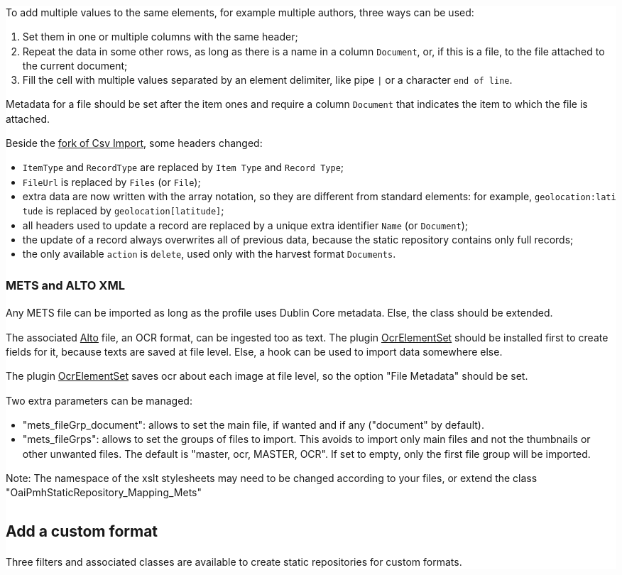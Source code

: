 To add multiple values to the same elements, for example multiple authors,
three ways can be used:

1. Set them in one or multiple columns with the same header;
2. Repeat the data in some other rows, as long as there is a name in a column
`Document`, or, if this is a file, to the file attached to the current document;
3. Fill the cell with multiple values separated by an element delimiter, like
pipe `|` or a character `end of line`.

Metadata for a file should be set after the item ones and require a column
`Document` that indicates the item to which the file is attached.

Beside the [fork of Csv Import], some headers changed:

- `ItemType` and `RecordType` are replaced by `Item Type` and `Record Type`;
- `FileUrl` is replaced by `Files` (or `File`);
- extra data are now written with the array notation, so they are different from
standard elements: for example, `geolocation:latitude` is replaced by `geolocation[latitude]`;
- all headers used to update a record are replaced by a unique extra identifier
`Name` (or `Document`);
- the update of a record always overwrites all of previous data, because the
static repository contains only full records;
- the only available `action` is `delete`, used only with the harvest format
`Documents`.

### METS and ALTO XML

Any METS file can be imported as long as the profile uses Dublin Core metadata.
Else, the class should be extended.

The associated [Alto] file, an OCR format, can be ingested too as text. The
plugin [OcrElementSet] should be installed first to create fields for it,
because texts are saved at file level. Else, a hook can be used to import data
somewhere else.

The plugin [OcrElementSet] saves ocr about each image at file level, so the
option "File Metadata" should be set.

Two extra parameters can be managed:

- "mets_fileGrp_document": allows to set the main file, if wanted and if any
("document" by default).
- "mets_fileGrps": allows to set the groups of files to import. This avoids
to import only main files and not the thumbnails or other unwanted files. The
default is "master, ocr, MASTER, OCR". If set to empty, only the first file
group will be imported.

Note: The namespace of the xslt stylesheets may need to be changed according to
your files, or extend the class "OaiPmhStaticRepository_Mapping_Mets"


Add a custom format
-------------------

Three filters and associated classes are available to create static repositories
for custom formats.


[OAI-PMH Static Repository]: https://github.com/Daniel-KM/OaiPmhStaticRepository
[Omeka]: https://www.omeka.org
[OAI-PMH static repository]: https://www.openarchives.org/OAI/2.0/guidelines-static-repository.htm
[OAI-PMH Harvester]: https://omeka.org/add-ons/plugins/oai-pmh-harvester
[OAI-PMH Gateway]: https://github.com/Daniel-KM/OaiPmhGateway
[fork of Csv Import]: https://github.com/Daniel-KM/CsvImport
[Xml Import]: https://github.com/Daniel-KM/XmlImport
[improved fork]: https://github.com/Daniel-KM/OaiPmhRepository
[fork]: https://github.com/Daniel-KM/OaipmhHarvester
[fixed release]: https://github.com/Daniel-KM/Geolocation
[Mets]: https://www.loc.gov/standards/mets
[Alto]: https://www.loc.gov/standards/alto
[OcrElementSet]: https://github.com/Daniel-KM/OcrElementSet
[Geolocation]: https://omeka.org/add-ons/plugins/geolocation
[Apache httpd]: https://httpd.apache.org
[Jpeg 2000]: http://www.jpeg.org/jpeg2000
[refNum]: http://bibnum.bnf.fr/refNum
[refNum2Mets]: https://github.com/Daniel-KM/refNum2Mets
[Archive Document]: https://github.com/Daniel-KM/ArchiveDocument
[OAI-PMH Repository]: https://omeka.org/add-ons/plugins/oai-pmh-repository
[plugin issues]: https://github.com/Daniel-KM/OaiPmhStaticRepository/issues
[CeCILL v2.1]: https://www.cecill.info/licences/Licence_CeCILL_V2.1-en.html
[GNU/GPL]: https://www.gnu.org/licenses/gpl-3.0.html
[FSF]: https://www.fsf.org
[OSI]: http://opensource.org
[Daniel-KM]: https://github.com/Daniel-KM "Daniel Berthereau"